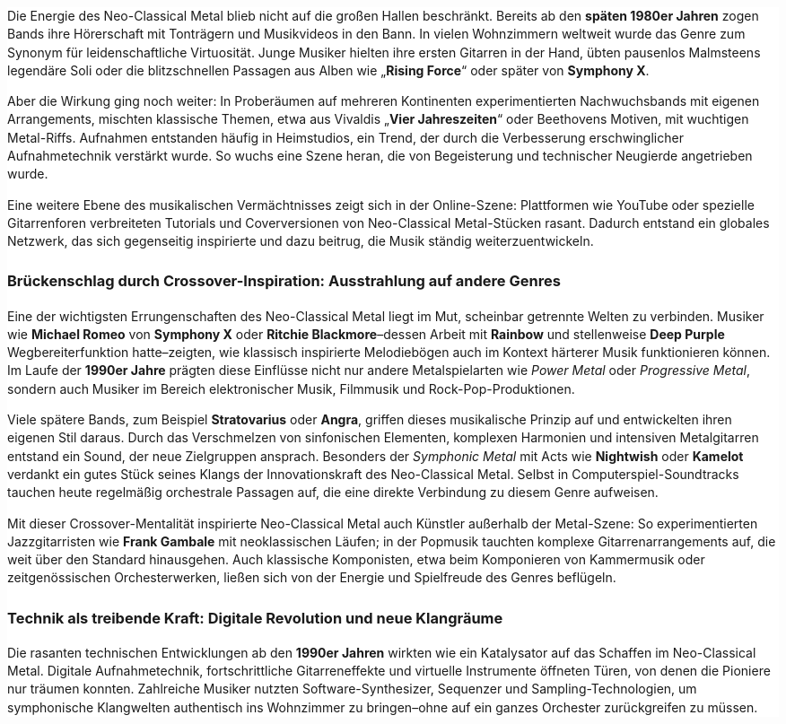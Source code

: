 Die Energie des Neo-Classical Metal blieb nicht auf die großen Hallen beschränkt. Bereits ab den
**späten 1980er Jahren** zogen Bands ihre Hörerschaft mit Tonträgern und Musikvideos in den Bann. In
vielen Wohnzimmern weltweit wurde das Genre zum Synonym für leidenschaftliche Virtuosität. Junge
Musiker hielten ihre ersten Gitarren in der Hand, übten pausenlos Malmsteens legendäre Soli oder die
blitzschnellen Passagen aus Alben wie „**Rising Force**“ oder später von **Symphony X**.

Aber die Wirkung ging noch weiter: In Proberäumen auf mehreren Kontinenten experimentierten
Nachwuchsbands mit eigenen Arrangements, mischten klassische Themen, etwa aus Vivaldis „**Vier
Jahreszeiten**“ oder Beethovens Motiven, mit wuchtigen Metal-Riffs. Aufnahmen entstanden häufig in
Heimstudios, ein Trend, der durch die Verbesserung erschwinglicher Aufnahmetechnik verstärkt wurde.
So wuchs eine Szene heran, die von Begeisterung und technischer Neugierde angetrieben wurde.

Eine weitere Ebene des musikalischen Vermächtnisses zeigt sich in der Online-Szene: Plattformen wie
YouTube oder spezielle Gitarrenforen verbreiteten Tutorials und Coverversionen von Neo-Classical
Metal-Stücken rasant. Dadurch entstand ein globales Netzwerk, das sich gegenseitig inspirierte und
dazu beitrug, die Musik ständig weiterzuentwickeln.

### Brückenschlag durch Crossover-Inspiration: Ausstrahlung auf andere Genres

Eine der wichtigsten Errungenschaften des Neo-Classical Metal liegt im Mut, scheinbar getrennte
Welten zu verbinden. Musiker wie **Michael Romeo** von **Symphony X** oder **Ritchie
Blackmore**–dessen Arbeit mit **Rainbow** und stellenweise **Deep Purple** Wegbereiterfunktion
hatte–zeigten, wie klassisch inspirierte Melodiebögen auch im Kontext härterer Musik funktionieren
können. Im Laufe der **1990er Jahre** prägten diese Einflüsse nicht nur andere Metalspielarten wie
_Power Metal_ oder _Progressive Metal_, sondern auch Musiker im Bereich elektronischer Musik,
Filmmusik und Rock-Pop-Produktionen.

Viele spätere Bands, zum Beispiel **Stratovarius** oder **Angra**, griffen dieses musikalische
Prinzip auf und entwickelten ihren eigenen Stil daraus. Durch das Verschmelzen von sinfonischen
Elementen, komplexen Harmonien und intensiven Metalgitarren entstand ein Sound, der neue Zielgruppen
ansprach. Besonders der _Symphonic Metal_ mit Acts wie **Nightwish** oder **Kamelot** verdankt ein
gutes Stück seines Klangs der Innovationskraft des Neo-Classical Metal. Selbst in
Computerspiel-Soundtracks tauchen heute regelmäßig orchestrale Passagen auf, die eine direkte
Verbindung zu diesem Genre aufweisen.

Mit dieser Crossover-Mentalität inspirierte Neo-Classical Metal auch Künstler außerhalb der
Metal-Szene: So experimentierten Jazzgitarristen wie **Frank Gambale** mit neoklassischen Läufen; in
der Popmusik tauchten komplexe Gitarrenarrangements auf, die weit über den Standard hinausgehen.
Auch klassische Komponisten, etwa beim Komponieren von Kammermusik oder zeitgenössischen
Orchesterwerken, ließen sich von der Energie und Spielfreude des Genres beflügeln.

### Technik als treibende Kraft: Digitale Revolution und neue Klangräume

Die rasanten technischen Entwicklungen ab den **1990er Jahren** wirkten wie ein Katalysator auf das
Schaffen im Neo-Classical Metal. Digitale Aufnahmetechnik, fortschrittliche Gitarreneffekte und
virtuelle Instrumente öffneten Türen, von denen die Pioniere nur träumen konnten. Zahlreiche Musiker
nutzten Software-Synthesizer, Sequenzer und Sampling-Technologien, um symphonische Klangwelten
authentisch ins Wohnzimmer zu bringen–ohne auf ein ganzes Orchester zurückgreifen zu müssen.
